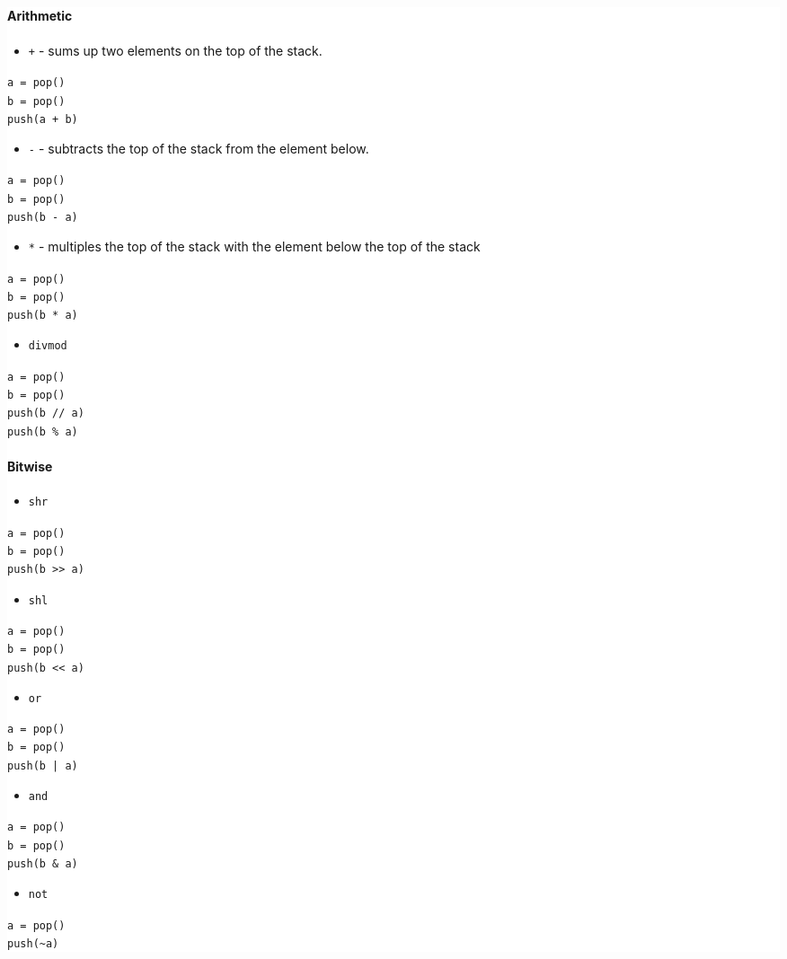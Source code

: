 #### Arithmetic

- `+` - sums up two elements on the top of the stack.
```
a = pop()
b = pop()
push(a + b)
```
- `-` - subtracts the top of the stack from the element below.
```
a = pop()
b = pop()
push(b - a)
```
- `*` - multiples the top of the stack with the element below the top of the stack
```
a = pop()
b = pop()
push(b * a)
```
- `divmod`
```
a = pop()
b = pop()
push(b // a)
push(b % a)
```

#### Bitwise

- `shr`
```
a = pop()
b = pop()
push(b >> a)
```
- `shl`
```
a = pop()
b = pop()
push(b << a)
```
- `or`
```
a = pop()
b = pop()
push(b | a)
```
- `and`
```
a = pop()
b = pop()
push(b & a)
```
- `not`
```
a = pop()
push(~a)
```
